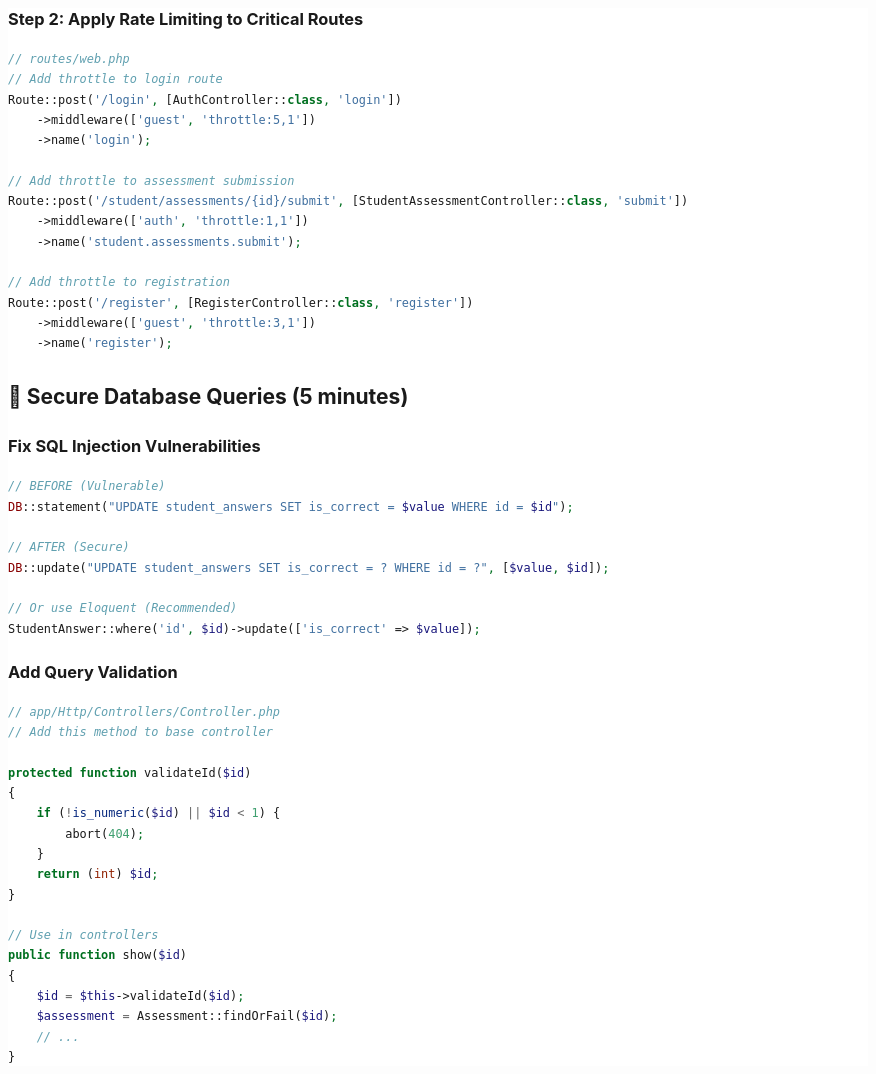 ### Step 2: Apply Rate Limiting to Critical Routes
```php
// routes/web.php
// Add throttle to login route
Route::post('/login', [AuthController::class, 'login'])
    ->middleware(['guest', 'throttle:5,1'])
    ->name('login');

// Add throttle to assessment submission
Route::post('/student/assessments/{id}/submit', [StudentAssessmentController::class, 'submit'])
    ->middleware(['auth', 'throttle:1,1'])
    ->name('student.assessments.submit');

// Add throttle to registration
Route::post('/register', [RegisterController::class, 'register'])
    ->middleware(['guest', 'throttle:3,1'])
    ->name('register');
```

## 🔐 Secure Database Queries (5 minutes)

### Fix SQL Injection Vulnerabilities
```php
// BEFORE (Vulnerable)
DB::statement("UPDATE student_answers SET is_correct = $value WHERE id = $id");

// AFTER (Secure)
DB::update("UPDATE student_answers SET is_correct = ? WHERE id = ?", [$value, $id]);

// Or use Eloquent (Recommended)
StudentAnswer::where('id', $id)->update(['is_correct' => $value]);
```

### Add Query Validation
```php
// app/Http/Controllers/Controller.php
// Add this method to base controller

protected function validateId($id)
{
    if (!is_numeric($id) || $id < 1) {
        abort(404);
    }
    return (int) $id;
}

// Use in controllers
public function show($id)
{
    $id = $this->validateId($id);
    $assessment = Assessment::findOrFail($id);
    // ...
}
```
